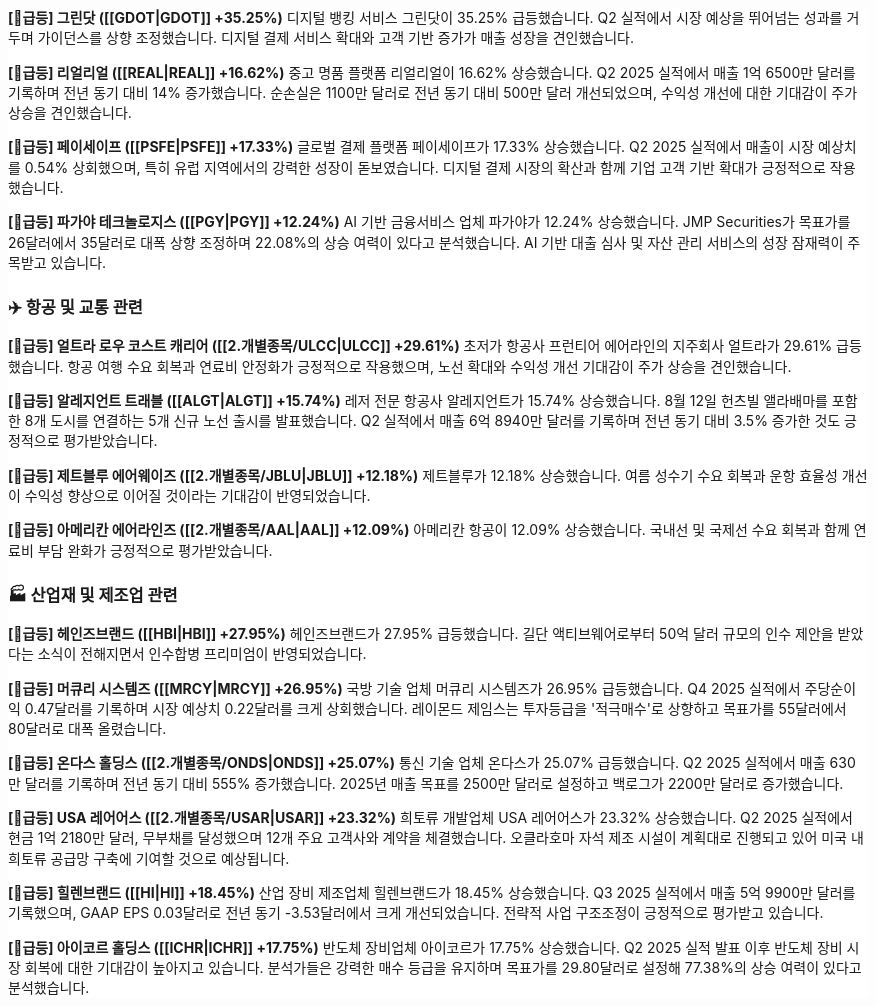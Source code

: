 **[🚀급등] 그린닷 ([[GDOT\|GDOT]] +35.25%)**
디지털 뱅킹 서비스 그린닷이 35.25% 급등했습니다. Q2 실적에서 시장 예상을 뛰어넘는 성과를 거두며 가이던스를 상향 조정했습니다. 디지털 결제 서비스 확대와 고객 기반 증가가 매출 성장을 견인했습니다.

**[🚀급등] 리얼리얼 ([[REAL\|REAL]] +16.62%)**
중고 명품 플랫폼 리얼리얼이 16.62% 상승했습니다. Q2 2025 실적에서 매출 1억 6500만 달러를 기록하며 전년 동기 대비 14% 증가했습니다. 순손실은 1100만 달러로 전년 동기 대비 500만 달러 개선되었으며, 수익성 개선에 대한 기대감이 주가 상승을 견인했습니다.

**[🚀급등] 페이세이프 ([[PSFE\|PSFE]] +17.33%)**
글로벌 결제 플랫폼 페이세이프가 17.33% 상승했습니다. Q2 2025 실적에서 매출이 시장 예상치를 0.54% 상회했으며, 특히 유럽 지역에서의 강력한 성장이 돋보였습니다. 디지털 결제 시장의 확산과 함께 기업 고객 기반 확대가 긍정적으로 작용했습니다.

**[🚀급등] 파가야 테크놀로지스 ([[PGY\|PGY]] +12.24%)**
AI 기반 금융서비스 업체 파가야가 12.24% 상승했습니다. JMP Securities가 목표가를 26달러에서 35달러로 대폭 상향 조정하며 22.08%의 상승 여력이 있다고 분석했습니다. AI 기반 대출 심사 및 자산 관리 서비스의 성장 잠재력이 주목받고 있습니다.

### ✈️ **항공 및 교통 관련**

**[🚀급등] 얼트라 로우 코스트 캐리어 ([[2.개별종목/ULCC\|ULCC]] +29.61%)**
초저가 항공사 프런티어 에어라인의 지주회사 얼트라가 29.61% 급등했습니다. 항공 여행 수요 회복과 연료비 안정화가 긍정적으로 작용했으며, 노선 확대와 수익성 개선 기대감이 주가 상승을 견인했습니다.

**[🚀급등] 알레지언트 트래블 ([[ALGT\|ALGT]] +15.74%)**
레저 전문 항공사 알레지언트가 15.74% 상승했습니다. 8월 12일 헌츠빌 앨라배마를 포함한 8개 도시를 연결하는 5개 신규 노선 출시를 발표했습니다. Q2 실적에서 매출 6억 8940만 달러를 기록하며 전년 동기 대비 3.5% 증가한 것도 긍정적으로 평가받았습니다.

**[🚀급등] 제트블루 에어웨이즈 ([[2.개별종목/JBLU\|JBLU]] +12.18%)**
제트블루가 12.18% 상승했습니다. 여름 성수기 수요 회복과 운항 효율성 개선이 수익성 향상으로 이어질 것이라는 기대감이 반영되었습니다.

**[🚀급등] 아메리칸 에어라인즈 ([[2.개별종목/AAL\|AAL]] +12.09%)**
아메리칸 항공이 12.09% 상승했습니다. 국내선 및 국제선 수요 회복과 함께 연료비 부담 완화가 긍정적으로 평가받았습니다.

### 🏭 **산업재 및 제조업 관련**

**[🚀급등] 헤인즈브랜드 ([[HBI\|HBI]] +27.95%)**
헤인즈브랜드가 27.95% 급등했습니다. 길단 액티브웨어로부터 50억 달러 규모의 인수 제안을 받았다는 소식이 전해지면서 인수합병 프리미엄이 반영되었습니다.

**[🚀급등] 머큐리 시스템즈 ([[MRCY\|MRCY]] +26.95%)**
국방 기술 업체 머큐리 시스템즈가 26.95% 급등했습니다. Q4 2025 실적에서 주당순이익 0.47달러를 기록하며 시장 예상치 0.22달러를 크게 상회했습니다. 레이몬드 제임스는 투자등급을 '적극매수'로 상향하고 목표가를 55달러에서 80달러로 대폭 올렸습니다.

**[🚀급등] 온다스 홀딩스 ([[2.개별종목/ONDS\|ONDS]] +25.07%)**
통신 기술 업체 온다스가 25.07% 급등했습니다. Q2 2025 실적에서 매출 630만 달러를 기록하며 전년 동기 대비 555% 증가했습니다. 2025년 매출 목표를 2500만 달러로 설정하고 백로그가 2200만 달러로 증가했습니다.

**[🚀급등] USA 레어어스 ([[2.개별종목/USAR\|USAR]] +23.32%)**
희토류 개발업체 USA 레어어스가 23.32% 상승했습니다. Q2 2025 실적에서 현금 1억 2180만 달러, 무부채를 달성했으며 12개 주요 고객사와 계약을 체결했습니다. 오클라호마 자석 제조 시설이 계획대로 진행되고 있어 미국 내 희토류 공급망 구축에 기여할 것으로 예상됩니다.

**[🚀급등] 힐렌브랜드 ([[HI\|HI]] +18.45%)**
산업 장비 제조업체 힐렌브랜드가 18.45% 상승했습니다. Q3 2025 실적에서 매출 5억 9900만 달러를 기록했으며, GAAP EPS 0.03달러로 전년 동기 -3.53달러에서 크게 개선되었습니다. 전략적 사업 구조조정이 긍정적으로 평가받고 있습니다.

**[🚀급등] 아이코르 홀딩스 ([[ICHR\|ICHR]] +17.75%)**
반도체 장비업체 아이코르가 17.75% 상승했습니다. Q2 2025 실적 발표 이후 반도체 장비 시장 회복에 대한 기대감이 높아지고 있습니다. 분석가들은 강력한 매수 등급을 유지하며 목표가를 29.80달러로 설정해 77.38%의 상승 여력이 있다고 분석했습니다.
